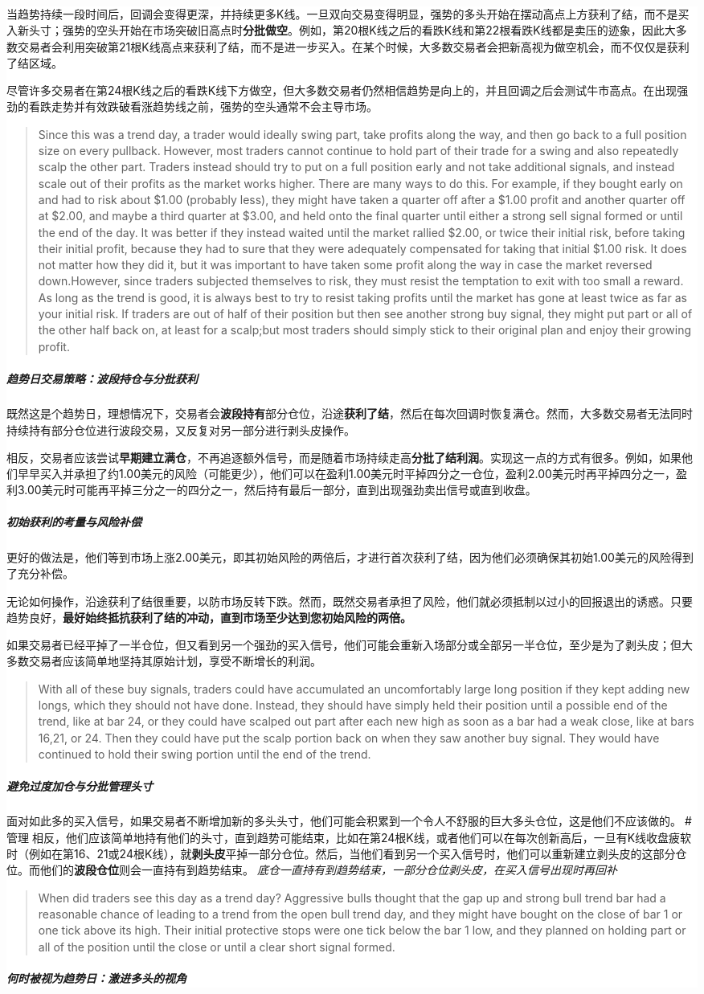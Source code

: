当趋势持续一段时间后，回调会变得更深，并持续更多K线。一旦双向交易变得明显，强势的多头开始在摆动高点上方获利了结，而不是买入新头寸；强势的空头开始在市场突破旧高点时**分批做空**。例如，第20根K线之后的看跌K线和第22根看跌K线都是卖压的迹象，因此大多数交易者会利用突破第21根K线高点来获利了结，而不是进一步买入。在某个时候，大多数交易者会把新高视为做空机会，而不仅仅是获利了结区域。

尽管许多交易者在第24根K线之后的看跌K线下方做空，但大多数交易者仍然相信趋势是向上的，并且回调之后会测试牛市高点。在出现强劲的看跌走势并有效跌破看涨趋势线之前，强势的空头通常不会主导市场。

>Since this was a trend day, a trader would ideally swing part, take profits along the way, and then go back to a full position size on every pullback. However, most traders cannot continue to hold part of their trade for a swing and also repeatedly scalp the other part. Traders instead should try to put on a full position early and not take additional signals, and instead scale out of their profits as the market works higher. There are many ways to do this. For example, if they bought early on and had to risk about $1.00 (probably less), they might have taken a quarter off after a $1.00 profit and another quarter off at $2.00, and maybe a third quarter at $3.00, and held onto the final quarter until either a strong sell signal formed or until the end of the day. It was better if they instead waited until the market rallied $2.00, or twice their initial risk, before taking their initial profit, because they had to sure that they were adequately compensated for taking that initial $1.00 risk. It does not matter how they did it, but it was important to have taken some profit along the way in case the market reversed down.However, since traders subjected themselves to risk, they must resist the temptation to exit with too small a reward. As long as the trend is good, it is always best to try to resist taking profits until the market has gone at least twice as far as your initial risk. If traders are out of half of their position but then see another strong buy signal, they might put part or all of the other half back on, at least for a scalp;but most traders should simply stick to their original plan and enjoy their growing profit.
##### 趋势日交易策略：波段持仓与分批获利

既然这是个趋势日，理想情况下，交易者会**波段持有**部分仓位，沿途**获利了结**，然后在每次回调时恢复满仓。然而，大多数交易者无法同时持续持有部分仓位进行波段交易，又反复对另一部分进行剥头皮操作。

相反，交易者应该尝试**早期建立满仓**，不再追逐额外信号，而是随着市场持续走高**分批了结利润**。实现这一点的方式有很多。例如，如果他们早早买入并承担了约1.00美元的风险（可能更少），他们可以在盈利1.00美元时平掉四分之一仓位，盈利2.00美元时再平掉四分之一，盈利3.00美元时可能再平掉三分之一的四分之一，然后持有最后一部分，直到出现强劲卖出信号或直到收盘。
##### 初始获利的考量与风险补偿

更好的做法是，他们等到市场上涨2.00美元，即其初始风险的两倍后，才进行首次获利了结，因为他们必须确保其初始1.00美元的风险得到了充分补偿。

无论如何操作，沿途获利了结很重要，以防市场反转下跌。然而，既然交易者承担了风险，他们就必须抵制以过小的回报退出的诱惑。只要趋势良好，**最好始终抵抗获利了结的冲动，直到市场至少达到您初始风险的两倍。**

如果交易者已经平掉了一半仓位，但又看到另一个强劲的买入信号，他们可能会重新入场部分或全部另一半仓位，至少是为了剥头皮；但大多数交易者应该简单地坚持其原始计划，享受不断增长的利润。

>With all of these buy signals, traders could have accumulated an uncomfortably large long position if they kept adding new longs, which they should not have done. Instead, they should have simply held their position until a possible end of the trend, like at bar 24, or they could have scalped out part after each new high as soon as a bar had a weak close, like at bars 16,21, or 24. Then they could have put the scalp portion back on when they saw another buy signal. They would have continued to hold their swing portion until the end of the trend.
##### 避免过度加仓与分批管理头寸

面对如此多的买入信号，如果交易者不断增加新的多头头寸，他们可能会积累到一个令人不舒服的巨大多头仓位，这是他们不应该做的。
#管理
相反，他们应该简单地持有他们的头寸，直到趋势可能结束，比如在第24根K线，或者他们可以在每次创新高后，一旦有K线收盘疲软时（例如在第16、21或24根K线），就**剥头皮**平掉一部分仓位。然后，当他们看到另一个买入信号时，他们可以重新建立剥头皮的这部分仓位。而他们的**波段仓位**则会一直持有到趋势结束。
*底仓一直持有到趋势结束，一部分仓位剥头皮，在买入信号出现时再回补*

>When did traders see this day as a trend day? Aggressive bulls thought that the gap up and strong bull trend bar had a reasonable chance of leading to a trend from the open bull trend day, and they might have bought on the close of bar 1 or one tick above its high. Their initial protective stops were one tick below the bar 1 low, and they planned on holding part or all of the position until the close or until a clear short signal formed.
##### 何时被视为趋势日：激进多头的视角
